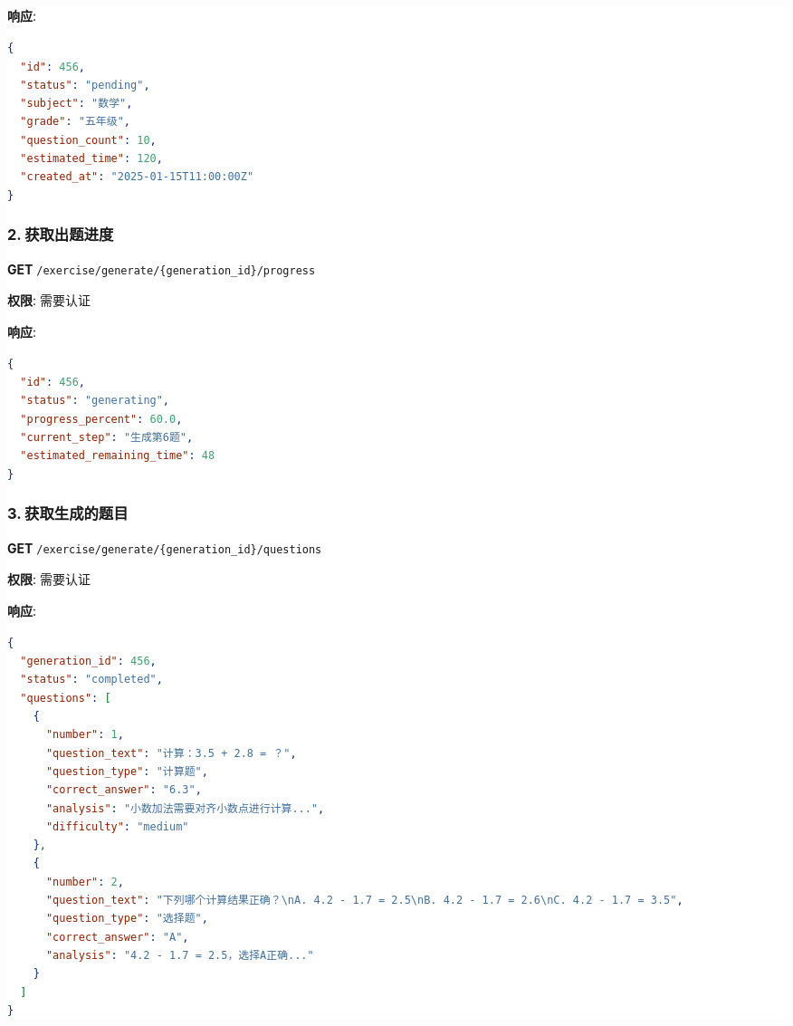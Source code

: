**响应**:
```json
{
  "id": 456,
  "status": "pending",
  "subject": "数学",
  "grade": "五年级",
  "question_count": 10,
  "estimated_time": 120,
  "created_at": "2025-01-15T11:00:00Z"
}
```

### 2. 获取出题进度

**GET** `/exercise/generate/{generation_id}/progress`

**权限**: 需要认证

**响应**:
```json
{
  "id": 456,
  "status": "generating",
  "progress_percent": 60.0,
  "current_step": "生成第6题",
  "estimated_remaining_time": 48
}
```

### 3. 获取生成的题目

**GET** `/exercise/generate/{generation_id}/questions`

**权限**: 需要认证

**响应**:
```json
{
  "generation_id": 456,
  "status": "completed",
  "questions": [
    {
      "number": 1,
      "question_text": "计算：3.5 + 2.8 = ？",
      "question_type": "计算题",
      "correct_answer": "6.3",
      "analysis": "小数加法需要对齐小数点进行计算...",
      "difficulty": "medium"
    },
    {
      "number": 2,
      "question_text": "下列哪个计算结果正确？\nA. 4.2 - 1.7 = 2.5\nB. 4.2 - 1.7 = 2.6\nC. 4.2 - 1.7 = 3.5",
      "question_type": "选择题",
      "correct_answer": "A",
      "analysis": "4.2 - 1.7 = 2.5，选择A正确..."
    }
  ]
}
```
